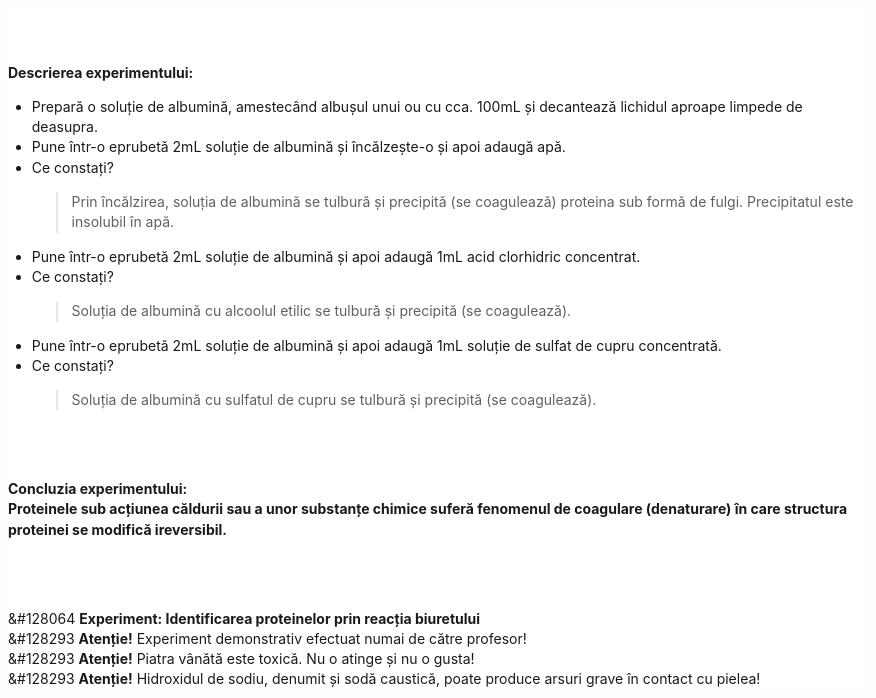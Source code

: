 <br></br>


**Descrierea experimentului:**     
- Prepară o soluție de albumină, amestecând albușul unui ou cu cca. 100mL și decantează lichidul aproape limpede de deasupra.     
- Pune într-o eprubetă 2mL soluție de albumină și încălzește-o și apoi adaugă apă.    
- Ce constați?
  > Prin încălzirea, soluția de albumină se tulbură și precipită (se coagulează) proteina sub formă de fulgi. Precipitatul este insolubil în apă.
- Pune într-o eprubetă 2mL soluție de albumină și apoi adaugă 1mL acid clorhidric concentrat.
- Ce constați?
  > Soluția de albumină cu alcoolul etilic se tulbură și precipită (se coagulează).
- Pune într-o eprubetă 2mL soluție de albumină și apoi adaugă 1mL soluție de sulfat de cupru concentrată.
- Ce constați?
  > Soluția de albumină cu sulfatul de cupru se tulbură și precipită (se coagulează).



<br></br>

**Concluzia experimentului:**   
**Proteinele sub acțiunea căldurii sau a unor substanțe chimice suferă fenomenul de coagulare (denaturare) în care structura proteinei se modifică ireversibil.**




</div>


<br></br>




<div class="alert alert--success" role="alert">

&#128064 **Experiment: Identificarea proteinelor prin reacția biuretului**    
&#128293 **Atenție!** Experiment demonstrativ efectuat numai de către profesor!    
&#128293 **Atenție!** Piatra vânătă este toxică. Nu o atinge și nu o gusta!    
&#128293 **Atenție!** Hidroxidul de sodiu, denumit și sodă caustică, poate produce arsuri grave în contact cu pielea!




<Video src="https://www.youtube.com/embed/Sr84lqs-zls" />





**Materiale necesare:**     
Soluție de proteină, eprubetă, 2-3mL hidroxid de sodiu 20% (soluție de sodă caustică), 1-2 picături soluție diluată de sulfat de cupru 1%.

<br></br>


**Descrierea experimentului:**
- Pune într-o eprubetă 2-3 mL soluție de albumină adaugă același volum de hidroxid de sodiu și apoi 1-2 picături de soluție diluată de sulfat de cupru 1%.
- Ce constați?
  > Apare o colorație violetă.
